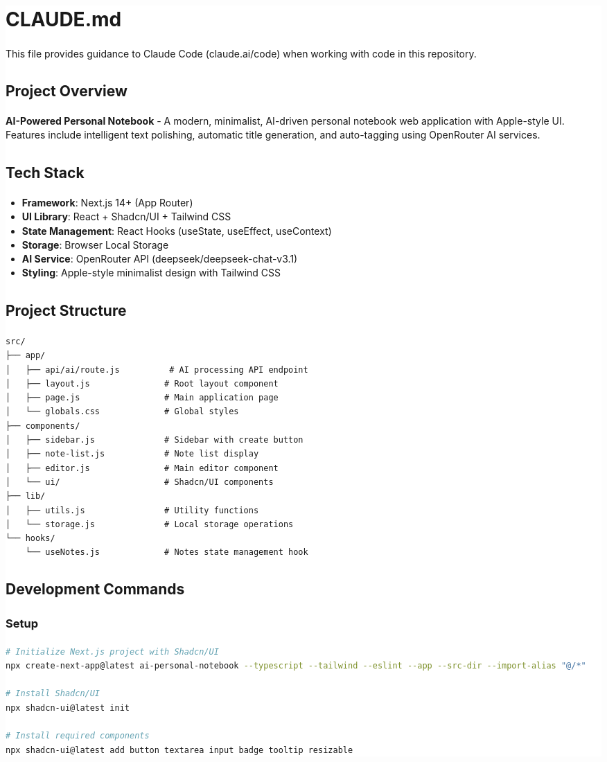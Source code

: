 # CLAUDE.md

This file provides guidance to Claude Code (claude.ai/code) when working with code in this repository.

## Project Overview

**AI-Powered Personal Notebook** - A modern, minimalist, AI-driven personal notebook web application with Apple-style UI. Features include intelligent text polishing, automatic title generation, and auto-tagging using OpenRouter AI services.

## Tech Stack

- **Framework**: Next.js 14+ (App Router)
- **UI Library**: React + Shadcn/UI + Tailwind CSS
- **State Management**: React Hooks (useState, useEffect, useContext)
- **Storage**: Browser Local Storage
- **AI Service**: OpenRouter API (deepseek/deepseek-chat-v3.1)
- **Styling**: Apple-style minimalist design with Tailwind CSS

## Project Structure

```
src/
├── app/
│   ├── api/ai/route.js          # AI processing API endpoint
│   ├── layout.js               # Root layout component
│   ├── page.js                 # Main application page
│   └── globals.css             # Global styles
├── components/
│   ├── sidebar.js              # Sidebar with create button
│   ├── note-list.js            # Note list display
│   ├── editor.js               # Main editor component
│   └── ui/                     # Shadcn/UI components
├── lib/
│   ├── utils.js                # Utility functions
│   └── storage.js              # Local storage operations
└── hooks/
    └── useNotes.js             # Notes state management hook
```

## Development Commands

### Setup
```bash
# Initialize Next.js project with Shadcn/UI
npx create-next-app@latest ai-personal-notebook --typescript --tailwind --eslint --app --src-dir --import-alias "@/*"

# Install Shadcn/UI
npx shadcn-ui@latest init

# Install required components
npx shadcn-ui@latest add button textarea input badge tooltip resizable
```

